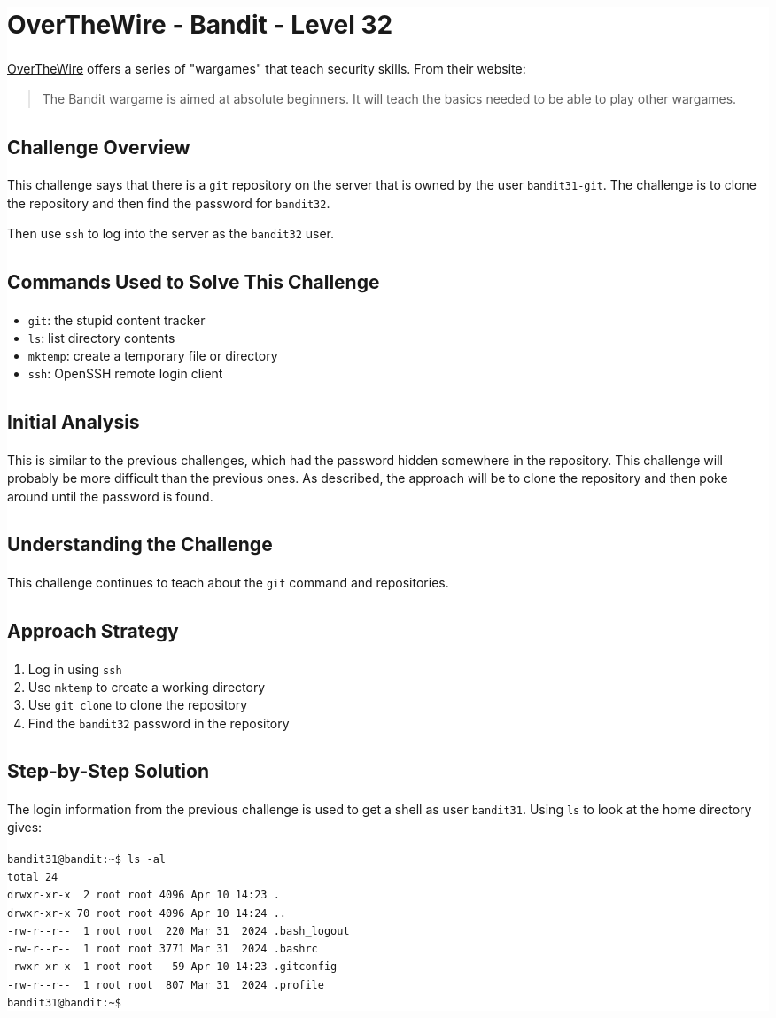 # OverTheWire - Bandit - Level 32

[OverTheWire](https://overthewire.org) offers a series of "wargames" that teach
security skills. From their website:

> The Bandit wargame is aimed at absolute beginners. It will teach the basics
> needed to be able to play other wargames.

## Challenge Overview

This challenge says that there is a `git` repository on the server that is owned
by the user `bandit31-git`. The challenge is to clone the repository and then
find the password for `bandit32`.

Then use `ssh` to log into the server as the `bandit32` user.

## Commands Used to Solve This Challenge

- `git`: the stupid content tracker
- `ls`: list directory contents
- `mktemp`: create a temporary file or directory
- `ssh`: OpenSSH remote login client

## Initial Analysis

This is similar to the previous challenges, which had the password hidden
somewhere in the repository. This challenge will probably be more difficult than
the previous ones. As described, the approach will be to clone the repository
and then poke around until the password is found.

## Understanding the Challenge

This challenge continues to teach about the `git` command and repositories.

## Approach Strategy

1. Log in using `ssh`
1. Use `mktemp` to create a working directory
1. Use `git clone` to clone the repository
1. Find the `bandit32` password in the repository

## Step-by-Step Solution

The login information from the previous challenge is used to get a shell as user
`bandit31`. Using `ls` to look at the home directory gives:

```
bandit31@bandit:~$ ls -al
total 24
drwxr-xr-x  2 root root 4096 Apr 10 14:23 .
drwxr-xr-x 70 root root 4096 Apr 10 14:24 ..
-rw-r--r--  1 root root  220 Mar 31  2024 .bash_logout
-rw-r--r--  1 root root 3771 Mar 31  2024 .bashrc
-rwxr-xr-x  1 root root   59 Apr 10 14:23 .gitconfig
-rw-r--r--  1 root root  807 Mar 31  2024 .profile
bandit31@bandit:~$
```
